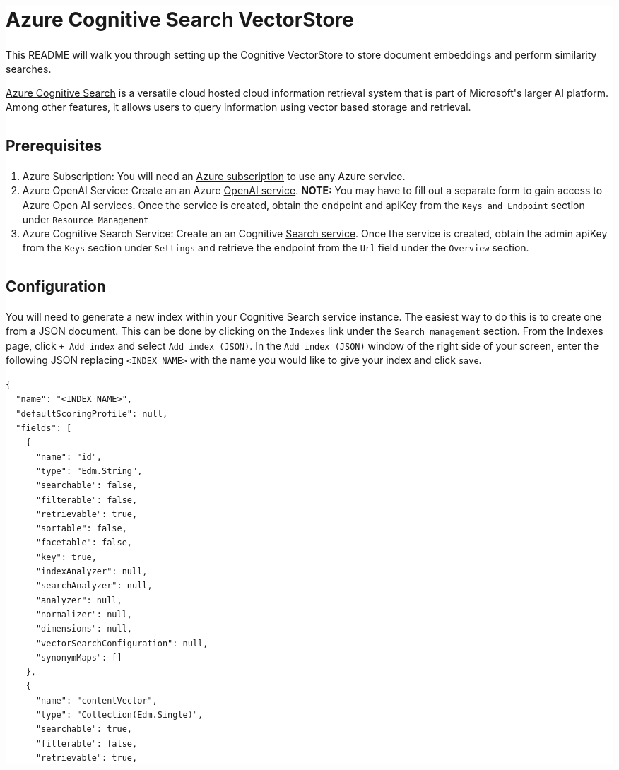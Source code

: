 # Azure Cognitive Search VectorStore

This README will walk you through setting up the Cognitive VectorStore to store document embeddings and perform similarity searches.

[Azure Cognitive Search](https://azure.microsoft.com/en-us/products/ai-services/cognitive-search) is a versatile cloud hosted cloud information retrieval system
that is part of Microsoft's larger AI platform.  Among other features, it allows users to query information using vector based storage
and retrieval.

## Prerequisites

1. Azure Subscription: You will need an [Azure subscription](https://azure.microsoft.com/en-us/free/) to use any Azure service.
2. Azure OpenAI Service: Create an an Azure [OpenAI service](https://portal.azure.com/#create/Microsoft.CognitiveServicesOpenAI).  **NOTE:** You may have
to fill out a separate form to gain access to Azure Open AI services.  Once the service is created, obtain the endpoint and apiKey from the
`Keys and Endpoint` section under `Resource Management`
3. Azure Cognitive Search Service: Create an an Cognitive [Search service](https://portal.azure.com/#create/Microsoft.Search).  Once the service is created,
obtain the admin apiKey from the `Keys` section under `Settings` and retrieve the endpoint from the `Url` field under the `Overview` section.

## Configuration


You will need to generate a new index within your Cognitive Search service instance.  The easiest way to do this is to create one from a JSON document.  This can be
done by clicking on the `Indexes` link under the `Search management` section.  From the Indexes page, click `+ Add index` and select `Add index (JSON)`.  In the
`Add index (JSON)` window of the right side of your screen, enter the following JSON replacing `<INDEX NAME>` with the name you would like to give your index and click
`save`.

```
{
  "name": "<INDEX NAME>",
  "defaultScoringProfile": null,
  "fields": [
    {
      "name": "id",
      "type": "Edm.String",
      "searchable": false,
      "filterable": false,
      "retrievable": true,
      "sortable": false,
      "facetable": false,
      "key": true,
      "indexAnalyzer": null,
      "searchAnalyzer": null,
      "analyzer": null,
      "normalizer": null,
      "dimensions": null,
      "vectorSearchConfiguration": null,
      "synonymMaps": []
    },
    {
      "name": "contentVector",
      "type": "Collection(Edm.Single)",
      "searchable": true,
      "filterable": false,
      "retrievable": true,
```